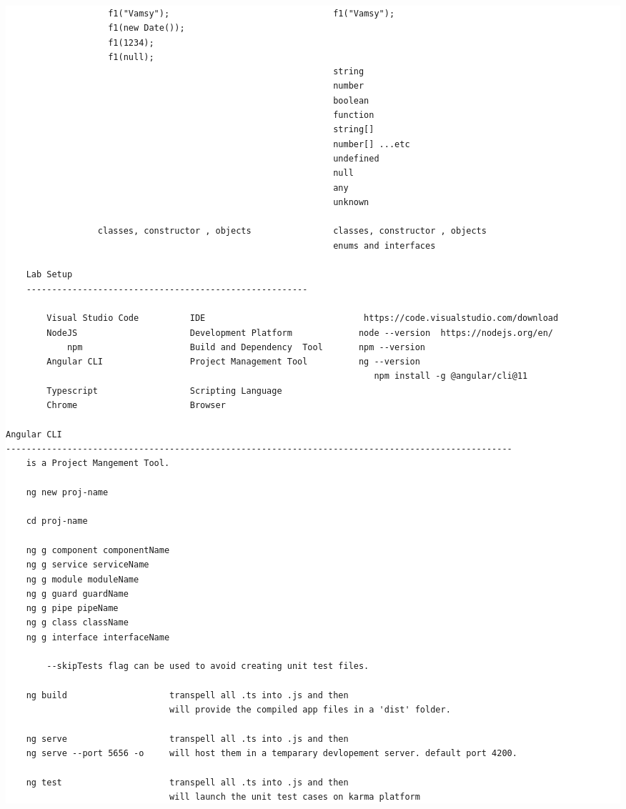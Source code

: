                         f1("Vamsy");                                f1("Vamsy");
                        f1(new Date());
                        f1(1234);
                        f1(null);
                                                                    string
                                                                    number
                                                                    boolean
                                                                    function
                                                                    string[]
                                                                    number[] ...etc
                                                                    undefined
                                                                    null
                                                                    any
                                                                    unknown

                      classes, constructor , objects                classes, constructor , objects
                                                                    enums and interfaces

        Lab Setup
        -------------------------------------------------------

            Visual Studio Code          IDE                               https://code.visualstudio.com/download
            NodeJS                      Development Platform             node --version  https://nodejs.org/en/
                npm                     Build and Dependency  Tool       npm --version
            Angular CLI                 Project Management Tool          ng --version    
                                                                            npm install -g @angular/cli@11      
            Typescript                  Scripting Language
            Chrome                      Browser

    Angular CLI 
    ---------------------------------------------------------------------------------------------------
        is a Project Mangement Tool.

        ng new proj-name

        cd proj-name

        ng g component componentName
        ng g service serviceName
        ng g module moduleName
        ng g guard guardName
        ng g pipe pipeName
        ng g class className
        ng g interface interfaceName

            --skipTests flag can be used to avoid creating unit test files.

        ng build                    transpell all .ts into .js and then 
                                    will provide the compiled app files in a 'dist' folder.

        ng serve                    transpell all .ts into .js and then 
        ng serve --port 5656 -o     will host them in a temparary devlopement server. default port 4200.

        ng test                     transpell all .ts into .js and then 
                                    will launch the unit test cases on karma platform
